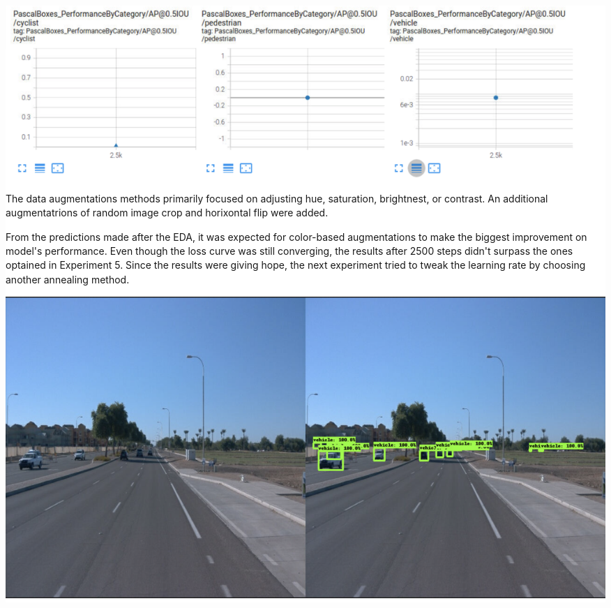 ![Experiment 7](/imgs/exp7_2.png)

The data augmentations methods primarily focused on adjusting hue, saturation, brightnest, or contrast. An additional augmentatrions of random image crop and horixontal flip were added. 

From the predictions made after the EDA, it was expected for color-based augmentations to make the biggest improvement on model's performance. Even though the loss curve was still converging, the results after 2500 steps didn't surpass the ones optained in Experiment 5. Since the results were giving hope, the next experiment tried to tweak the learning rate by choosing another annealing method. 

![Experiment 7](/imgs/exp7_4.png)
